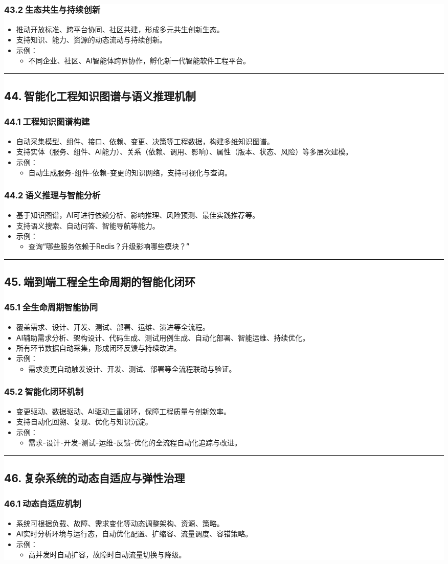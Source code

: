 ### 43.2 生态共生与持续创新

- 推动开放标准、跨平台协同、社区共建，形成多元共生创新生态。
- 支持知识、能力、资源的动态流动与持续创新。
- 示例：
  - 不同企业、社区、AI智能体跨界协作，孵化新一代智能软件工程平台。

---

## 44. 智能化工程知识图谱与语义推理机制

### 44.1 工程知识图谱构建

- 自动采集模型、组件、接口、依赖、变更、决策等工程数据，构建多维知识图谱。
- 支持实体（服务、组件、AI能力）、关系（依赖、调用、影响）、属性（版本、状态、风险）等多层次建模。
- 示例：
  - 自动生成服务-组件-依赖-变更的知识网络，支持可视化与查询。

### 44.2 语义推理与智能分析

- 基于知识图谱，AI可进行依赖分析、影响推理、风险预测、最佳实践推荐等。
- 支持语义搜索、自动问答、智能导航等能力。
- 示例：
  - 查询“哪些服务依赖于Redis？升级影响哪些模块？”

---

## 45. 端到端工程全生命周期的智能化闭环

### 45.1 全生命周期智能协同

- 覆盖需求、设计、开发、测试、部署、运维、演进等全流程。
- AI辅助需求分析、架构设计、代码生成、测试用例生成、自动化部署、智能运维、持续优化。
- 所有环节数据自动采集，形成闭环反馈与持续改进。
- 示例：
  - 需求变更自动触发设计、开发、测试、部署等全流程联动与验证。

### 45.2 智能化闭环机制

- 变更驱动、数据驱动、AI驱动三重闭环，保障工程质量与创新效率。
- 支持自动化回溯、复现、优化与知识沉淀。
- 示例：
  - 需求-设计-开发-测试-运维-反馈-优化的全流程自动化追踪与改进。

---

## 46. 复杂系统的动态自适应与弹性治理

### 46.1 动态自适应机制

- 系统可根据负载、故障、需求变化等动态调整架构、资源、策略。
- AI实时分析环境与运行态，自动优化配置、扩缩容、流量调度、容错策略。
- 示例：
  - 高并发时自动扩容，故障时自动流量切换与降级。
